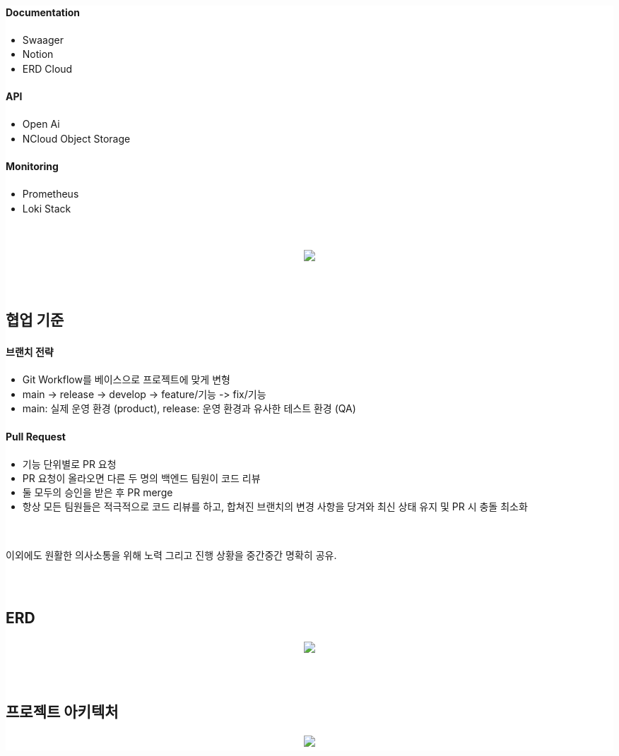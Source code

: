 #### Documentation
- Swaager
- Notion
- ERD Cloud 

#### API
- Open Ai
- NCloud Object Storage

#### Monitoring
- Prometheus
- Loki Stack
<br>
<p align="center">
  <img src="https://github.com/user-attachments/assets/d3319c54-633b-4661-be74-d6cd3c6f054d" width="700" />
</p>
<br>

## 협업 기준
#### 브랜치 전략
  - Git Workflow를 베이스으로 프로젝트에 맞게 변형
  - main -> release -> develop -> feature/기능 -> fix/기능
  - main: 실제 운영 환경 (product), release: 운영 환경과 유사한 테스트 환경 (QA)

#### Pull Request
- 기능 단위별로 PR 요청
- PR 요청이 올라오면 다른 두 명의 백엔드 팀원이 코드 리뷰
- 둘 모두의 승인을 받은 후 PR merge
- 항상 모든 팀원들은 적극적으로 코드 리뷰를 하고, 합쳐진 브랜치의 변경 사항을 당겨와 최신 상태 유지 및 PR 시 충돌 최소화

<br>

이외에도 원활한 의사소통을 위해 노력 그리고 진행 상황을 중간중간 명확히 공유.

<br>

## ERD
<p align="center">
  <img src="https://github.com/user-attachments/assets/1a659fbe-f291-4686-99d5-fdd55afa959d" width="700"/>
</p>
<br>

## 프로젝트 아키텍처
<p align="center">
  <img src="https://github.com/user-attachments/assets/95e1cc6a-97c8-4d75-ad27-0595ffaf398c" width="700"/>
</p>

